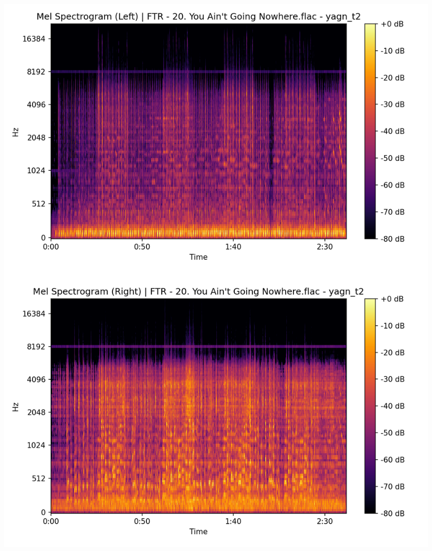 ![Mel Spectrogram (Left)](../assets/songs/yagn_t2/yagn_t2-FTR_melspec_L.png)

![Mel Spectrogram (Right)](../assets/songs/yagn_t2/yagn_t2-FTR_melspec_R.png)

